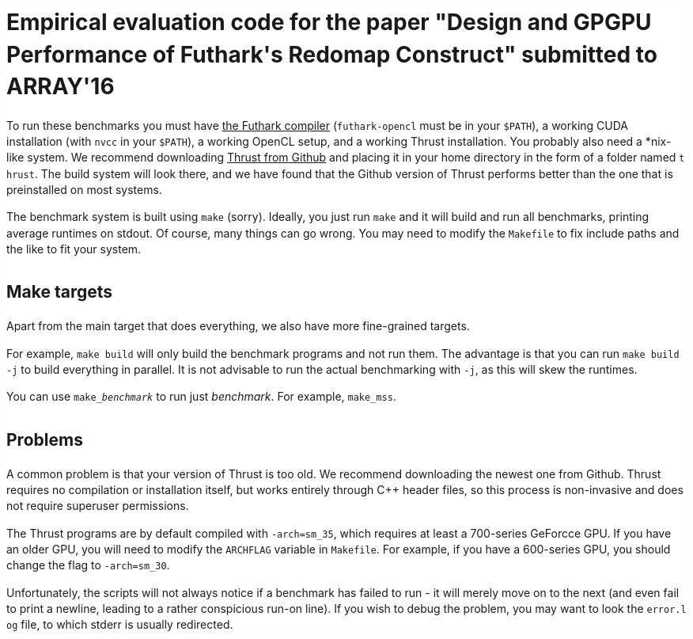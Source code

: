 Empirical evaluation code for the paper "Design and GPGPU Performance of Futhark's Redomap Construct" submitted to ARRAY'16
==

To run these benchmarks you must have [the Futhark
compiler](https://github.com/HIPERFIT/futhark) (`futhark-opencl` must
be in your `$PATH`), a working CUDA installation (with `nvcc` in your
`$PATH`), a working OpenCL setup, and a working Thrust installation.
You probably also need a *nix-like system.  We recommend downloading
[Thrust from Github](https://github.com/thrust/thrust) and placing it
in your home directory in the form of a folder named `thrust`.  The
build system will look there, and we have found that the Github
version of Thrust performs better than the one that is preinstalled on
most systems.

The benchmark system is built using `make` (sorry).  Ideally, you just
run `make` and it will build and run all benchmarks, printing average
runtimes on stdout.  Of course, many things can go wrong.  You may
need to modify the `Makefile` to fix include paths and the like to fit
your system.

Make targets
--

Apart from the main target that does everything, we also have more
fine-grained targets.

For example, `make build` will only build the benchmark programs and
not run them.  The advantage is that you can run `make build -j` to
build everything in parallel.  It is not advisable to run the actual
benchmarking with `-j`, as this will skew the runtimes.

You can use `make_`*`benchmark`* to run just *benchmark*.  For example,
`make_mss`.

Problems
--

A common problem is that your version of Thrust is too old.  We
recommend downloading the newest one from Github.  Thrust requires no
compilation or installation itself, but works entirely through C++
header files, so this process is non-invasive and does not require
superuser permissions.

The Thrust programs are by default compiled with `-arch=sm_35`, which
requires at least a 700-series GeForcce GPU.  If you have an older
GPU, you will need to modify the `ARCHFLAG` variable in `Makefile`.
For example, if you have a 600-series GPU, you should change the flag
to `-arch=sm_30`.

Unfortunately, the scripts will not always notice if a benchmark has
failed to run - it will merely move on to the next (and even fail to
print a newline, leading to a rather conspicious run-on line).  If you
wish to debug the problem, you may want to look the `error.log` file,
to which stderr is usually redirected.

